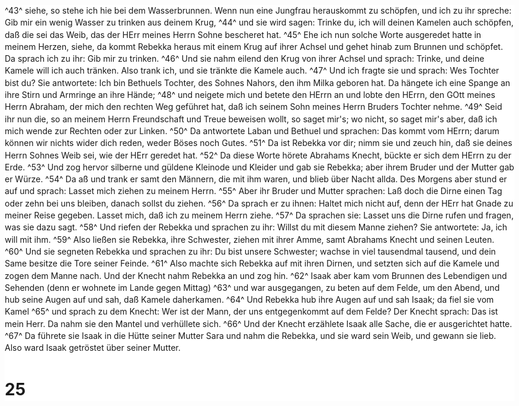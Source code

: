 ^43^ siehe, so stehe ich hie bei dem Wasserbrunnen. Wenn nun eine Jungfrau herauskommt zu schöpfen, und ich zu ihr spreche: Gib mir ein wenig Wasser zu trinken aus deinem Krug, ^44^ und sie wird sagen: Trinke du, ich will deinen Kamelen auch schöpfen, daß die sei das Weib, das der HErr meines Herrn Sohne bescheret hat. ^45^ Ehe ich nun solche Worte ausgeredet hatte in meinem Herzen, siehe, da kommt Rebekka heraus mit einem Krug auf ihrer Achsel und gehet hinab zum Brunnen und schöpfet. Da sprach ich zu ihr: Gib mir zu trinken. ^46^ Und sie nahm eilend den Krug von ihrer Achsel und sprach: Trinke, und deine Kamele will ich auch tränken. Also trank ich, und sie tränkte die Kamele auch. ^47^ Und ich fragte sie und sprach: Wes Tochter bist du? Sie antwortete: Ich bin Bethuels Tochter, des Sohnes Nahors, den ihm Milka geboren hat. Da hängete ich eine Spange an ihre Stirn und Armringe an ihre Hände; ^48^ und neigete mich und betete den HErrn an und lobte den HErrn, den GOtt meines Herrn Abraham, der mich den rechten Weg geführet hat, daß ich seinem Sohn meines Herrn Bruders Tochter nehme. ^49^ Seid ihr nun die, so an meinem Herrn Freundschaft und Treue beweisen wollt, so saget mir's; wo nicht, so saget mir's aber, daß ich mich wende zur Rechten oder zur Linken. ^50^ Da antwortete Laban und Bethuel und sprachen: Das kommt vom HErrn; darum können wir nichts wider dich reden, weder Böses noch Gutes. ^51^ Da ist Rebekka vor dir; nimm sie und zeuch hin, daß sie deines Herrn Sohnes Weib sei, wie der HErr geredet hat. ^52^ Da diese Worte hörete Abrahams Knecht, bückte er sich dem HErrn zu der Erde. ^53^ Und zog hervor silberne und güldene Kleinode und Kleider und gab sie Rebekka; aber ihrem Bruder und der Mutter gab er Würze. ^54^ Da aß und trank er samt den Männern, die mit ihm waren, und blieb über Nacht allda. Des Morgens aber stund er auf und sprach: Lasset mich ziehen zu meinem Herrn. ^55^ Aber ihr Bruder und Mutter sprachen: Laß doch die Dirne einen Tag oder zehn bei uns bleiben, danach sollst du ziehen. ^56^ Da sprach er zu ihnen: Haltet mich nicht auf, denn der HErr hat Gnade zu meiner Reise gegeben. Lasset mich, daß ich zu meinem Herrn ziehe. ^57^ Da sprachen sie: Lasset uns die Dirne rufen und fragen, was sie dazu sagt. ^58^ Und riefen der Rebekka und sprachen zu ihr: Willst du mit diesem Manne ziehen? Sie antwortete: Ja, ich will mit ihm. ^59^ Also ließen sie Rebekka, ihre Schwester, ziehen mit ihrer Amme, samt Abrahams Knecht und seinen Leuten. ^60^ Und sie segneten Rebekka und sprachen zu ihr: Du bist unsere Schwester; wachse in viel tausendmal tausend, und dein Same besitze die Tore seiner Feinde. ^61^ Also machte sich Rebekka auf mit ihren Dirnen, und setzten sich auf die Kamele und zogen dem Manne nach. Und der Knecht nahm Rebekka an und zog hin. ^62^ Isaak aber kam vom Brunnen des Lebendigen und Sehenden (denn er wohnete im Lande gegen Mittag) ^63^ und war ausgegangen, zu beten auf dem Felde, um den Abend, und hub seine Augen auf und sah, daß Kamele daherkamen. ^64^ Und Rebekka hub ihre Augen auf und sah Isaak; da fiel sie vom Kamel ^65^ und sprach zu dem Knecht: Wer ist der Mann, der uns entgegenkommt auf dem Felde? Der Knecht sprach: Das ist mein Herr. Da nahm sie den Mantel und verhüllete sich. ^66^ Und der Knecht erzählete Isaak alle Sache, die er ausgerichtet hatte. ^67^ Da führete sie Isaak in die Hütte seiner Mutter Sara und nahm die Rebekka, und sie ward sein Weib, und gewann sie lieb. Also ward Isaak getröstet über seiner Mutter.

# 25